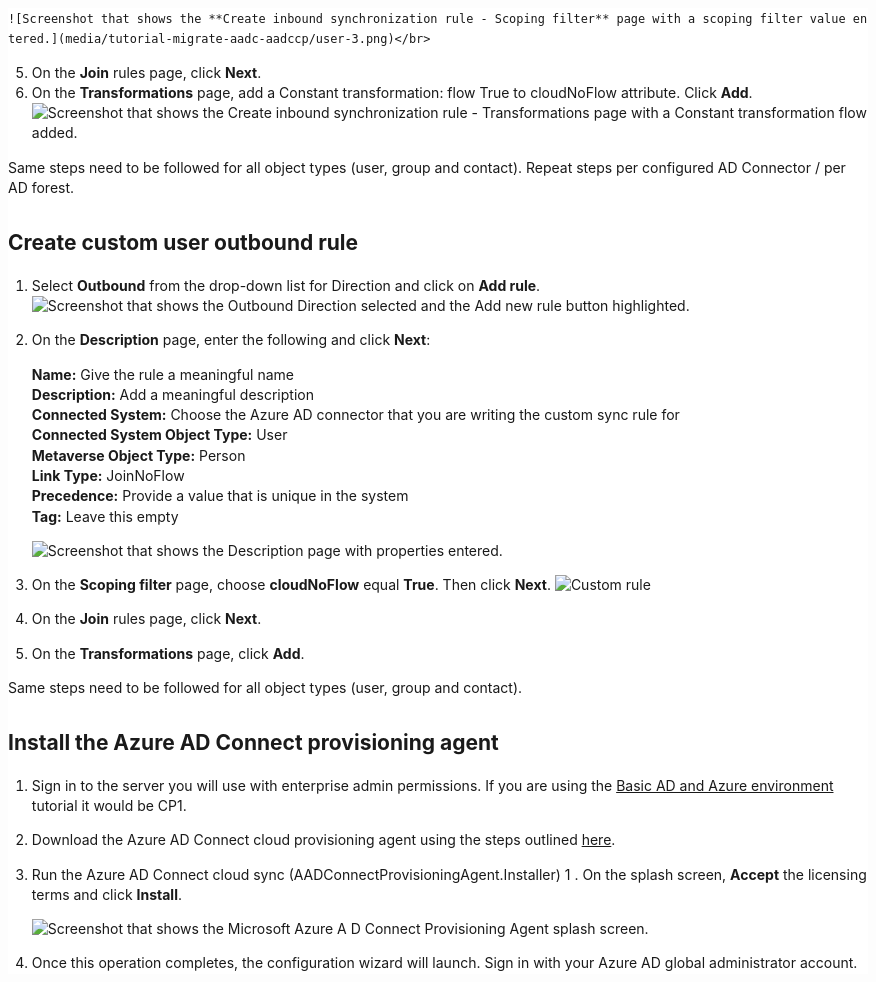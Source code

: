     ![Screenshot that shows the **Create inbound synchronization rule - Scoping filter** page with a scoping filter value entered.](media/tutorial-migrate-aadc-aadccp/user-3.png)</br>

 5. On the **Join** rules page, click **Next**.
 6. On the **Transformations** page, add a Constant transformation: flow True to cloudNoFlow attribute. Click **Add**.
 ![Screenshot that shows the **Create inbound synchronization rule - Transformations** page with a **Constant transformation** flow added.](media/tutorial-migrate-aadc-aadccp/user-4.png)</br>

Same steps need to be followed for all object types (user, group and contact). Repeat steps per configured AD Connector / per AD forest.

## Create custom user outbound rule

 1. Select **Outbound** from the drop-down list for Direction and click on **Add rule**.
 ![Screenshot that shows the **Outbound** Direction selected and the **Add new rule** button highlighted.](media/tutorial-migrate-aadc-aadccp/user-5.png)</br>

 2. On the **Description** page, enter the following and click **Next**:

    **Name:** Give the rule a meaningful name<br>
    **Description:** Add a meaningful description<br>
    **Connected System:** Choose the Azure AD connector that you are writing the custom sync rule for<br>
    **Connected System Object Type:** User<br>
    **Metaverse Object Type:** Person<br>
    **Link Type:** JoinNoFlow<br>
    **Precedence:** Provide a value that is unique in the system<br>
    **Tag:** Leave this empty<br>

    ![Screenshot that shows the **Description** page with properties entered.](media/tutorial-migrate-aadc-aadccp/user-6.png)</br>

 3. On the **Scoping filter** page, choose **cloudNoFlow** equal **True**. Then click **Next**.
 ![Custom rule](media/tutorial-migrate-aadc-aadccp/user-7.png)</br>

 4. On the **Join** rules page, click **Next**.
 5. On the **Transformations** page, click **Add**.

Same steps need to be followed for all object types (user, group and contact).

## Install the Azure AD Connect provisioning agent

1. Sign in to the server you will use with enterprise admin permissions.  If you are using the  [Basic AD and Azure environment](tutorial-basic-ad-azure.md) tutorial it would be CP1.

1. Download the Azure AD Connect cloud provisioning agent using the steps outlined [here](how-to-install.md#install-the-agent).

1. Run the Azure AD Connect cloud sync (AADConnectProvisioningAgent.Installer)
1
. On the splash screen, **Accept** the licensing terms and click **Install**.

    ![Screenshot that shows the **Microsoft Azure A D Connect Provisioning Agent** splash screen.](media/how-to-install/install-1.png)</br>

1. Once this operation completes, the configuration wizard will launch.  Sign in with your Azure AD global administrator account.
